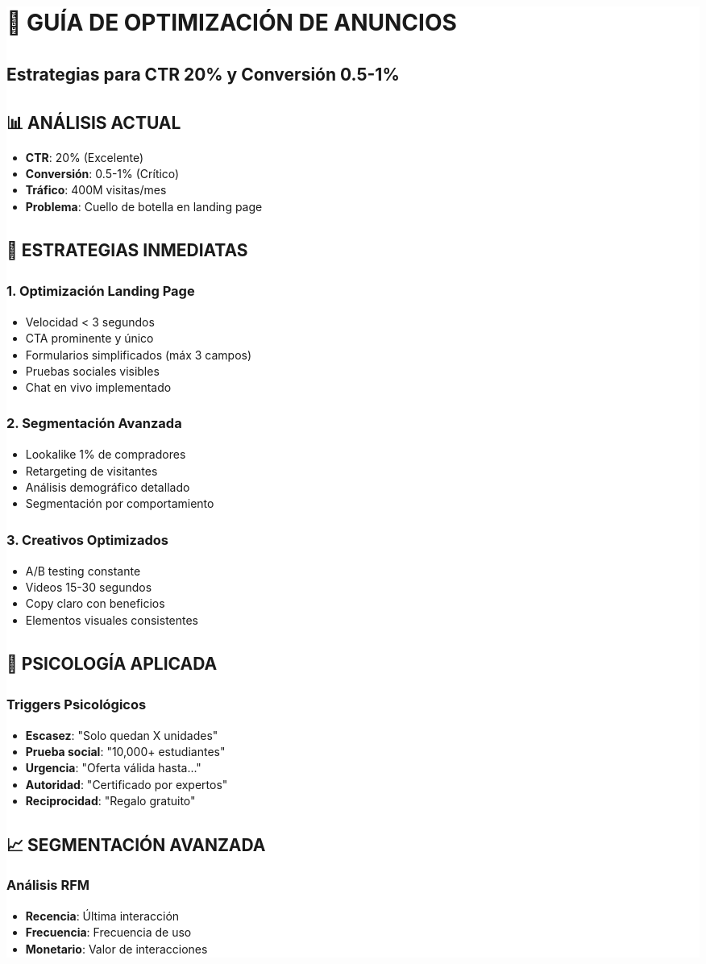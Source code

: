 # 🚀 GUÍA DE OPTIMIZACIÓN DE ANUNCIOS
## Estrategias para CTR 20% y Conversión 0.5-1%

## 📊 ANÁLISIS ACTUAL
- **CTR**: 20% (Excelente)
- **Conversión**: 0.5-1% (Crítico)
- **Tráfico**: 400M visitas/mes
- **Problema**: Cuello de botella en landing page

## 🎯 ESTRATEGIAS INMEDIATAS

### 1. Optimización Landing Page
- Velocidad < 3 segundos
- CTA prominente y único
- Formularios simplificados (máx 3 campos)
- Pruebas sociales visibles
- Chat en vivo implementado

### 2. Segmentación Avanzada
- Lookalike 1% de compradores
- Retargeting de visitantes
- Análisis demográfico detallado
- Segmentación por comportamiento

### 3. Creativos Optimizados
- A/B testing constante
- Videos 15-30 segundos
- Copy claro con beneficios
- Elementos visuales consistentes

## 🧠 PSICOLOGÍA APLICADA

### Triggers Psicológicos
- **Escasez**: "Solo quedan X unidades"
- **Prueba social**: "10,000+ estudiantes"
- **Urgencia**: "Oferta válida hasta..."
- **Autoridad**: "Certificado por expertos"
- **Reciprocidad**: "Regalo gratuito"

## 📈 SEGMENTACIÓN AVANZADA

### Análisis RFM
- **Recencia**: Última interacción
- **Frecuencia**: Frecuencia de uso
- **Monetario**: Valor de interacciones
